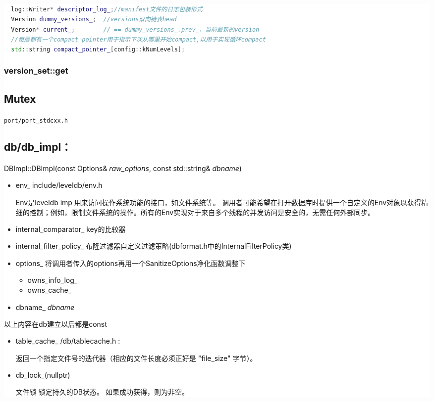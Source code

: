 ```c++
  log::Writer* descriptor_log_;//manifest文件的日志包装形式
  Version dummy_versions_;  //versions双向链表head
  Version* current_;        // == dummy_versions_.prev_，当前最新的version
  //每层都有一个compact pointer用于指示下次从哪里开始compact,以用于实现循环compact
  std::string compact_pointer_[config::kNumLevels];
```

### version_set::get













## Mutex

`port/port_stdcxx.h`











## db/db_impl：

DBImpl::DBImpl(const Options& *raw_options*, const std::string& *dbname*)

- env_	include/leveldb/env.h	

  Env是leveldb imp 用来访问操作系统功能的接口，如文件系统等。 调用者可能希望在打开数据库时提供一个自定义的Env对象以获得精细的控制；例如，限制文件系统的操作。所有的Env实现对于来自多个线程的并发访问是安全的，无需任何外部同步。

- internal_comparator_		key的比较器

- internal_filter_policy_     布隆过滤器自定义过滤策略(dbformat.h中的InternalFilterPolicy类)

- options_   将调用者传入的options再用一个SanitizeOptions净化函数调整下

  - owns_info_log_
  - owns_cache_

- dbname_    *dbname*

以上内容在db建立以后都是const



- table_cache_   /db/tablecache.h : 

  返回一个指定文件号的迭代器（相应的文件长度必须正好是 "file_size" 字节）。

- db_lock_(nullptr)  

  文件锁         锁定持久的DB状态。 如果成功获得，则为非空。


[^LSM-Tree]: Log-Structured Merge-Tree
[^]: LSM-Tree可以包含两个或者是更多的树结构（下面以两个树结构为例）